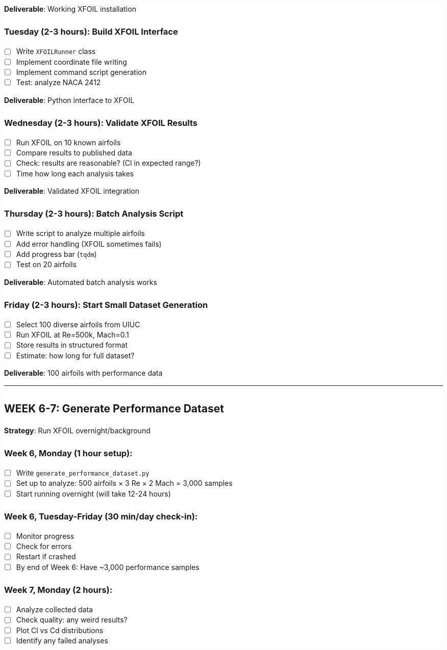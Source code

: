 **Deliverable**: Working XFOIL installation

### Tuesday (2-3 hours): Build XFOIL Interface
- [ ] Write `XFOILRunner` class
- [ ] Implement coordinate file writing
- [ ] Implement command script generation
- [ ] Test: analyze NACA 2412

**Deliverable**: Python interface to XFOIL

### Wednesday (2-3 hours): Validate XFOIL Results
- [ ] Run XFOIL on 10 known airfoils
- [ ] Compare results to published data
- [ ] Check: results are reasonable? (Cl in expected range?)
- [ ] Time how long each analysis takes

**Deliverable**: Validated XFOIL integration

### Thursday (2-3 hours): Batch Analysis Script
- [ ] Write script to analyze multiple airfoils
- [ ] Add error handling (XFOIL sometimes fails)
- [ ] Add progress bar (`tqdm`)
- [ ] Test on 20 airfoils

**Deliverable**: Automated batch analysis works

### Friday (2-3 hours): Start Small Dataset Generation
- [ ] Select 100 diverse airfoils from UIUC
- [ ] Run XFOIL at Re=500k, Mach=0.1
- [ ] Store results in structured format
- [ ] Estimate: how long for full dataset?

**Deliverable**: 100 airfoils with performance data

---

## WEEK 6-7: Generate Performance Dataset

**Strategy**: Run XFOIL overnight/background

### Week 6, Monday (1 hour setup):
- [ ] Write `generate_performance_dataset.py`
- [ ] Set up to analyze: 500 airfoils × 3 Re × 2 Mach = 3,000 samples
- [ ] Start running overnight (will take 12-24 hours)

### Week 6, Tuesday-Friday (30 min/day check-in):
- [ ] Monitor progress
- [ ] Check for errors
- [ ] Restart if crashed
- [ ] By end of Week 6: Have ~3,000 performance samples

### Week 7, Monday (2 hours):
- [ ] Analyze collected data
- [ ] Check quality: any weird results?
- [ ] Plot Cl vs Cd distributions
- [ ] Identify any failed analyses
